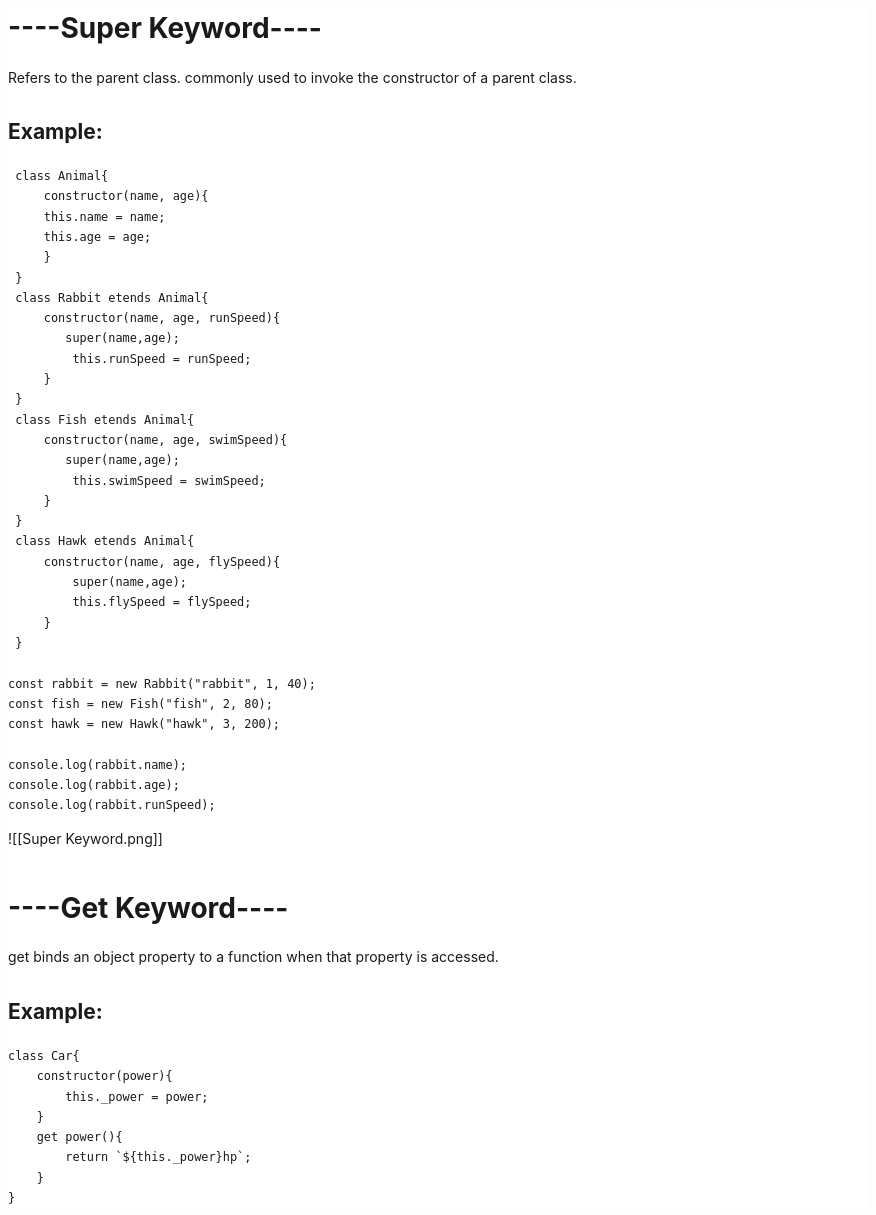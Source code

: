 
# ----Super Keyword----
Refers to the parent class.
commonly used to invoke the constructor of a parent class.

## Example:
	 class Animal{
		 constructor(name, age){
		 this.name = name;
		 this.age = age;
		 }
	 }
	 class Rabbit etends Animal{
		 constructor(name, age, runSpeed){
			super(name,age);
			 this.runSpeed = runSpeed;
		 }
	 }
	 class Fish etends Animal{
		 constructor(name, age, swimSpeed){
			super(name,age);
			 this.swimSpeed = swimSpeed;
		 }
	 }
	 class Hawk etends Animal{
	 	 constructor(name, age, flySpeed){
			 super(name,age);
			 this.flySpeed = flySpeed;
		 }
	 }
	
	const rabbit = new Rabbit("rabbit", 1, 40);
	const fish = new Fish("fish", 2, 80);
	const hawk = new Hawk("hawk", 3, 200);
	
	console.log(rabbit.name);
	console.log(rabbit.age);
	console.log(rabbit.runSpeed);

![[Super Keyword.png]]


# ----Get Keyword----
get binds an object property to a function when that property is accessed.

## Example:

	class Car{
		constructor(power){
			this._power = power;
		}
		get power(){
			return `${this._power}hp`;
		}
	}
	